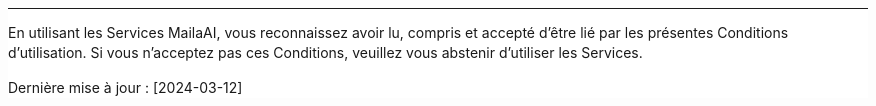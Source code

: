 
---

En utilisant les Services MailaAI, vous reconnaissez avoir lu, compris et accepté d’être lié par les présentes Conditions d’utilisation. Si vous n’acceptez pas ces Conditions, veuillez vous abstenir d’utiliser les Services.

Dernière mise à jour : [2024-03-12]
